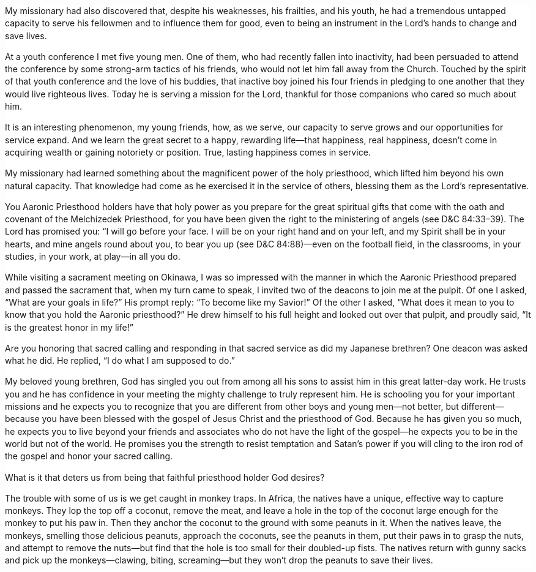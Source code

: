 My missionary had also discovered that, despite his weaknesses, his frailties, and his youth, he had a tremendous untapped capacity to serve his fellowmen and to influence them for good, even to being an instrument in the Lord’s hands to change and save lives.

At a youth conference I met five young men. One of them, who had recently fallen into inactivity, had been persuaded to attend the conference by some strong-arm tactics of his friends, who would not let him fall away from the Church. Touched by the spirit of that youth conference and the love of his buddies, that inactive boy joined his four friends in pledging to one another that they would live righteous lives. Today he is serving a mission for the Lord, thankful for those companions who cared so much about him.

It is an interesting phenomenon, my young friends, how, as we serve, our capacity to serve grows and our opportunities for service expand. And we learn the great secret to a happy, rewarding life—that happiness, real happiness, doesn’t come in acquiring wealth or gaining notoriety or position. True, lasting happiness comes in service.

My missionary had learned something about the magnificent power of the holy priesthood, which lifted him beyond his own natural capacity. That knowledge had come as he exercised it in the service of others, blessing them as the Lord’s representative.

You Aaronic Priesthood holders have that holy power as you prepare for the great spiritual gifts that come with the oath and covenant of the Melchizedek Priesthood, for you have been given the right to the ministering of angels (see D&C 84:33–39). The Lord has promised you: “I will go before your face. I will be on your right hand and on your left, and my Spirit shall be in your hearts, and mine angels round about you, to bear you up (see D&C 84:88)—even on the football field, in the classrooms, in your studies, in your work, at play—in all you do.

While visiting a sacrament meeting on Okinawa, I was so impressed with the manner in which the Aaronic Priesthood prepared and passed the sacrament that, when my turn came to speak, I invited two of the deacons to join me at the pulpit. Of one I asked, “What are your goals in life?” His prompt reply: “To become like my Savior!” Of the other I asked, “What does it mean to you to know that you hold the Aaronic priesthood?” He drew himself to his full height and looked out over that pulpit, and proudly said, “It is the greatest honor in my life!”

Are you honoring that sacred calling and responding in that sacred service as did my Japanese brethren? One deacon was asked what he did. He replied, “I do what I am supposed to do.”

My beloved young brethren, God has singled you out from among all his sons to assist him in this great latter-day work. He trusts you and he has confidence in your meeting the mighty challenge to truly represent him. He is schooling you for your important missions and he expects you to recognize that you are different from other boys and young men—not better, but different—because you have been blessed with the gospel of Jesus Christ and the priesthood of God. Because he has given you so much, he expects you to live beyond your friends and associates who do not have the light of the gospel—he expects you to be in the world but not of the world. He promises you the strength to resist temptation and Satan’s power if you will cling to the iron rod of the gospel and honor your sacred calling.

What is it that deters us from being that faithful priesthood holder God desires?

The trouble with some of us is we get caught in monkey traps. In Africa, the natives have a unique, effective way to capture monkeys. They lop the top off a coconut, remove the meat, and leave a hole in the top of the coconut large enough for the monkey to put his paw in. Then they anchor the coconut to the ground with some peanuts in it. When the natives leave, the monkeys, smelling those delicious peanuts, approach the coconuts, see the peanuts in them, put their paws in to grasp the nuts, and attempt to remove the nuts—but find that the hole is too small for their doubled-up fists. The natives return with gunny sacks and pick up the monkeys—clawing, biting, screaming—but they won’t drop the peanuts to save their lives.
